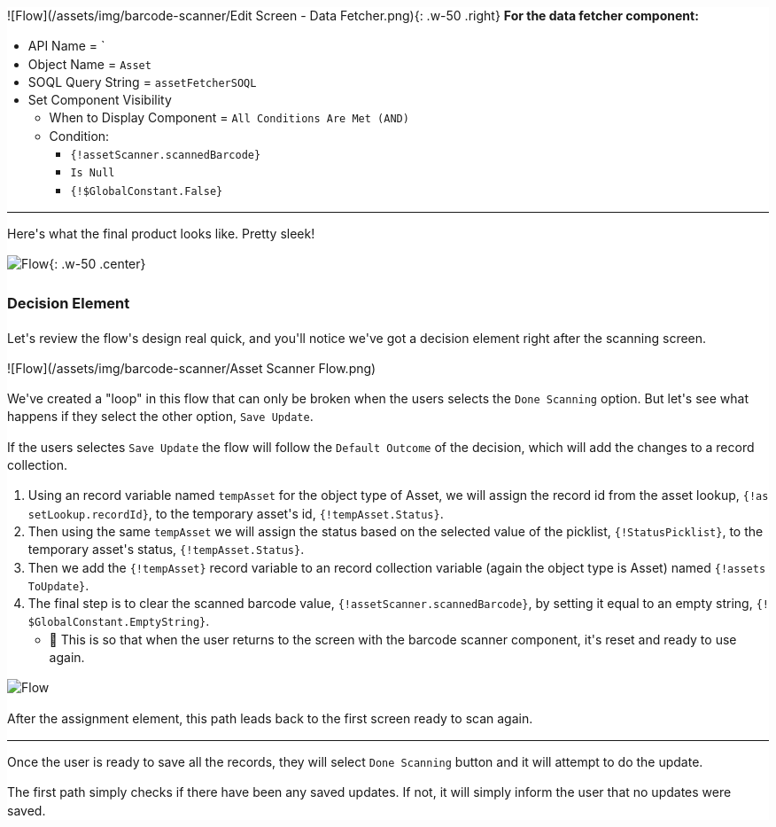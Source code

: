 ![Flow](/assets/img/barcode-scanner/Edit Screen - Data Fetcher.png){: .w-50 .right}
**For the data fetcher component:**

* API Name = `
* Object Name = `Asset`
* SOQL Query String = `assetFetcherSOQL`
* Set Component Visibility
  * When to Display Component = `All Conditions Are Met (AND)`
  * Condition:
    * `{!assetScanner.scannedBarcode}`
    * `Is Null`
    * `{!$GlobalConstant.False}`

---

Here's what the final product looks like.  Pretty sleek!

![Flow](/assets/img/barcode-scanner/mobile-preview.jpg){: .w-50 .center}

### Decision Element

Let's review the flow's design real quick, and you'll notice we've got a decision element right after the scanning screen.

![Flow](/assets/img/barcode-scanner/Asset Scanner Flow.png)

We've created a "loop" in this flow that can only be broken when the users selects the `Done Scanning` option.  But let's see what happens if they select the other option, `Save Update`.

If the users selectes `Save Update` the flow will follow the `Default Outcome` of the decision, which will add the changes to a record collection.

1. Using an record variable named `tempAsset` for the object type of Asset, we will assign the record id from the asset lookup, `{!assetLookup.recordId}`, to the temporary asset's id, `{!tempAsset.Status}`.
1. Then using the same `tempAsset` we will assign the status based on the selected value of the picklist, `{!StatusPicklist}`, to the temporary asset's status, `{!tempAsset.Status}`.
1. Then we add the `{!tempAsset}` record variable to an record collection variable (again the object type is Asset) named `{!assetsToUpdate}`.
1. The final step is to clear the scanned barcode value, `{!assetScanner.scannedBarcode}`, by setting it equal to an empty string, `{!$GlobalConstant.EmptyString}`.
   * 📝 This is so that when the user returns to the screen with the barcode scanner component, it's reset and ready to use again.

![Flow](/assets/img/barcode-scanner/Assignment.png)

After the assignment element, this path leads back to the first screen ready to scan again.

---

Once the user is ready to save all the records, they will select `Done Scanning` button and it will attempt to do the update.

The first path simply checks if there have been any saved updates.  If not, it will simply inform the user that no updates were saved.
